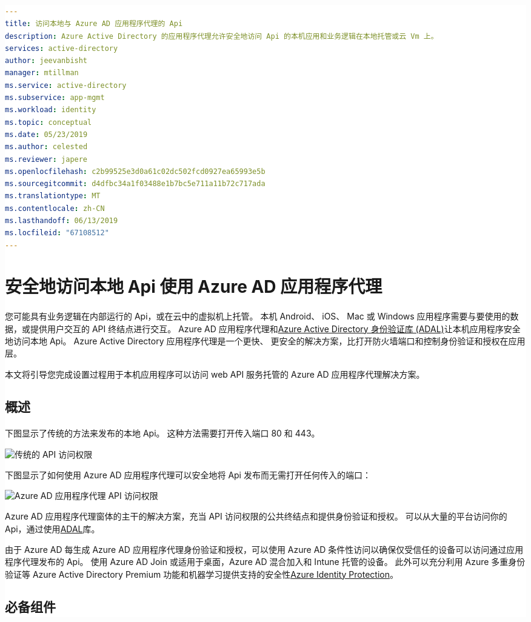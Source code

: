 ```yaml
---
title: 访问本地与 Azure AD 应用程序代理的 Api
description: Azure Active Directory 的应用程序代理允许安全地访问 Api 的本机应用和业务逻辑在本地托管或云 Vm 上。
services: active-directory
author: jeevanbisht
manager: mtillman
ms.service: active-directory
ms.subservice: app-mgmt
ms.workload: identity
ms.topic: conceptual
ms.date: 05/23/2019
ms.author: celested
ms.reviewer: japere
ms.openlocfilehash: c2b99525e3d0a61c02dc502fcd0927ea65993e5b
ms.sourcegitcommit: d4dfbc34a1f03488e1b7bc5e711a11b72c717ada
ms.translationtype: MT
ms.contentlocale: zh-CN
ms.lasthandoff: 06/13/2019
ms.locfileid: "67108512"
---
```

# <a name="secure-access-to-on-premises-apis-with-azure-ad-application-proxy"></a>安全地访问本地 Api 使用 Azure AD 应用程序代理

您可能具有业务逻辑在内部运行的 Api，或在云中的虚拟机上托管。 本机 Android、 iOS、 Mac 或 Windows 应用程序需要与要使用的数据，或提供用户交互的 API 终结点进行交互。 Azure AD 应用程序代理和[Azure Active Directory 身份验证库 (ADAL)](/azure/active-directory/develop/active-directory-authentication-libraries)让本机应用程序安全地访问本地 Api。 Azure Active Directory 应用程序代理是一个更快、 更安全的解决方案，比打开防火墙端口和控制身份验证和授权在应用层。 

本文将引导您完成设置过程用于本机应用程序可以访问 web API 服务托管的 Azure AD 应用程序代理解决方案。 

## <a name="overview"></a>概述

下图显示了传统的方法来发布的本地 Api。 这种方法需要打开传入端口 80 和 443。

![传统的 API 访问权限](./media/application-proxy-secure-api-access/overview-publish-api-open-ports.png)

下图显示了如何使用 Azure AD 应用程序代理可以安全地将 Api 发布而无需打开任何传入的端口：

![Azure AD 应用程序代理 API 访问权限](./media/application-proxy-secure-api-access/overview-publish-api-app-proxy.png)

Azure AD 应用程序代理窗体的主干的解决方案，充当 API 访问权限的公共终结点和提供身份验证和授权。 可以从大量的平台访问你的 Api，通过使用[ADAL](/azure/active-directory/develop/active-directory-authentication-libraries)库。 

由于 Azure AD 每生成 Azure AD 应用程序代理身份验证和授权，可以使用 Azure AD 条件性访问以确保仅受信任的设备可以访问通过应用程序代理发布的 Api。 使用 Azure AD Join 或适用于桌面，Azure AD 混合加入和 Intune 托管的设备。 此外可以充分利用 Azure 多重身份验证等 Azure Active Directory Premium 功能和机器学习提供支持的安全性[Azure Identity Protection](/azure/active-directory/active-directory-identityprotection)。

## <a name="prerequisites"></a>必备组件
